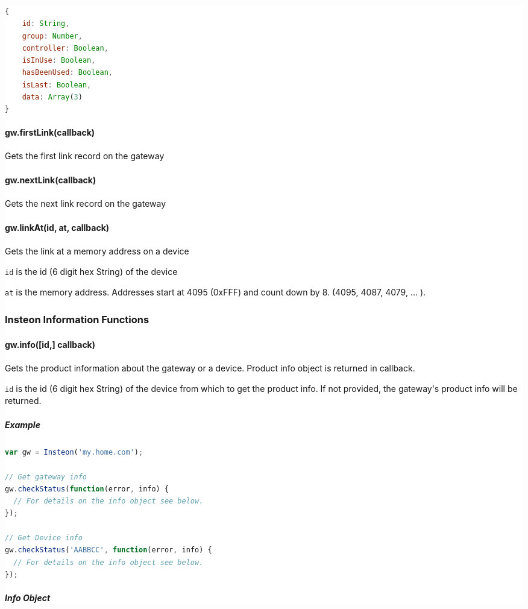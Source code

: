 ```js
{
	id: String,
	group: Number,
	controller: Boolean,
	isInUse: Boolean,
	hasBeenUsed: Boolean,
	isLast: Boolean,
	data: Array(3)
}
```

#### gw.firstLink(callback)

Gets the first link record on the gateway

#### gw.nextLink(callback)

Gets the next link record on the gateway

#### gw.linkAt(id, at, callback)

Gets the link at a memory address on a device

`id` is the id (6 digit hex String) of the device

`at` is the memory address.  Addresses start at 4095 (0xFFF) and count down by 8. (4095, 4087, 4079, ... ).

### Insteon Information Functions

#### gw.info([id,] callback)

Gets the product information about the gateway or a device. Product info object is returned in callback.

`id` is the id (6 digit hex String) of the device from which to get the product info.  If not provided, the gateway's product info will be returned.  

##### Example

```js
var gw = Insteon('my.home.com');

// Get gateway info
gw.checkStatus(function(error, info) {
  // For details on the info object see below.
});

// Get Device info
gw.checkStatus('AABBCC', function(error, info) {
  // For details on the info object see below.
});
```

##### Info Object
